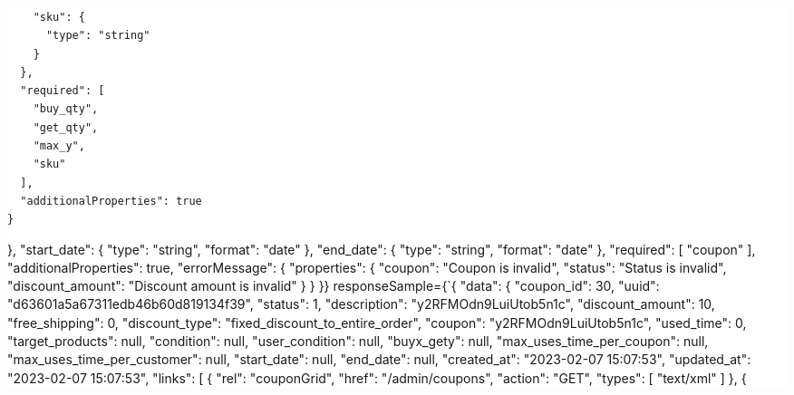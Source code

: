         "sku": {
          "type": "string"
        }
      },
      "required": [
        "buy_qty",
        "get_qty",
        "max_y",
        "sku"
      ],
      "additionalProperties": true
    }
  },
  "start_date": {
    "type": "string",
    "format": "date"
  },
  "end_date": {
    "type": "string",
    "format": "date"
  },
  "required": [
    "coupon"
  ],
  "additionalProperties": true,
  "errorMessage": {
    "properties": {
      "coupon": "Coupon is invalid",
      "status": "Status is invalid",
      "discount_amount": "Discount amount is invalid"
    }
  }
}}
responseSample={`{
  "data": {
    "coupon_id": 30,
    "uuid": "d63601a5a67311edb46b60d819134f39",
    "status": 1,
    "description": "y2RFMOdn9LuiUtob5n1c",
    "discount_amount": 10,
    "free_shipping": 0,
    "discount_type": "fixed_discount_to_entire_order",
    "coupon": "y2RFMOdn9LuiUtob5n1c",
    "used_time": 0,
    "target_products": null,
    "condition": null,
    "user_condition": null,
    "buyx_gety": null,
    "max_uses_time_per_coupon": null,
    "max_uses_time_per_customer": null,
    "start_date": null,
    "end_date": null,
    "created_at": "2023-02-07 15:07:53",
    "updated_at": "2023-02-07 15:07:53",
    "links": [
      {
        "rel": "couponGrid",
        "href": "/admin/coupons",
        "action": "GET",
        "types": [
          "text/xml"
        ]
      },
      {